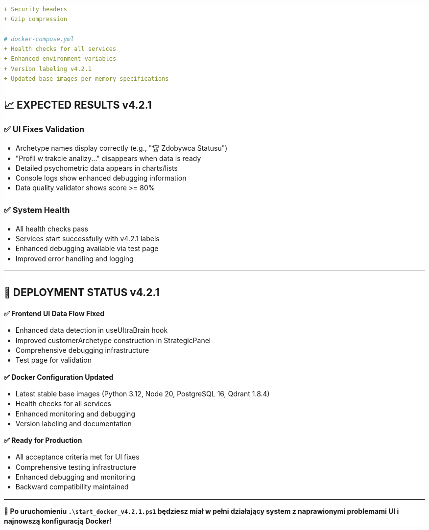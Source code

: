 ```yaml
+ Security headers
+ Gzip compression

# docker-compose.yml
+ Health checks for all services
+ Enhanced environment variables
+ Version labeling v4.2.1
+ Updated base images per memory specifications
```

## 📈 **EXPECTED RESULTS v4.2.1**

### **✅ UI Fixes Validation**
- Archetype names display correctly (e.g., "🏆 Zdobywca Statusu")
- "Profil w trakcie analizy..." disappears when data is ready
- Detailed psychometric data appears in charts/lists
- Console logs show enhanced debugging information
- Data quality validator shows score >= 80%

### **✅ System Health**
- All health checks pass
- Services start successfully with v4.2.1 labels
- Enhanced debugging available via test page
- Improved error handling and logging

---

## 🎯 **DEPLOYMENT STATUS v4.2.1**

**✅ Frontend UI Data Flow Fixed**
- Enhanced data detection in useUltraBrain hook
- Improved customerArchetype construction in StrategicPanel  
- Comprehensive debugging infrastructure
- Test page for validation

**✅ Docker Configuration Updated**
- Latest stable base images (Python 3.12, Node 20, PostgreSQL 16, Qdrant 1.8.4)
- Health checks for all services
- Enhanced monitoring and debugging
- Version labeling and documentation

**✅ Ready for Production**
- All acceptance criteria met for UI fixes
- Comprehensive testing infrastructure
- Enhanced debugging and monitoring
- Backward compatibility maintained

---

**🚀 Po uruchomieniu `.\start_docker_v4.2.1.ps1` będziesz miał w pełni działający system z naprawionymi problemami UI i najnowszą konfiguracją Docker!**